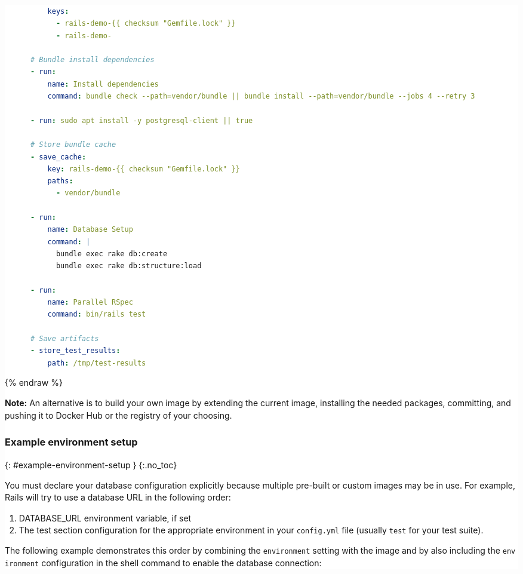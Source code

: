 ```yaml
          keys:
            - rails-demo-{{ checksum "Gemfile.lock" }}
            - rails-demo-

      # Bundle install dependencies
      - run:
          name: Install dependencies
          command: bundle check --path=vendor/bundle || bundle install --path=vendor/bundle --jobs 4 --retry 3

      - run: sudo apt install -y postgresql-client || true

      # Store bundle cache
      - save_cache:
          key: rails-demo-{{ checksum "Gemfile.lock" }}
          paths:
            - vendor/bundle

      - run:
          name: Database Setup
          command: |
            bundle exec rake db:create
            bundle exec rake db:structure:load

      - run:
          name: Parallel RSpec
          command: bin/rails test

      # Save artifacts
      - store_test_results:
          path: /tmp/test-results
```

{% endraw %}

**Note:** An alternative is to build your own image by extending the current image,
installing the needed packages, committing, and pushing it to Docker Hub or the
registry of your choosing.

### Example environment setup
{: #example-environment-setup }
{:.no_toc}

You must declare your database configuration explicitly because multiple pre-built or custom images may be in use. For example, Rails will try to use a database URL in the following order:

1.	DATABASE_URL environment variable, if set
2.	The test section configuration for the appropriate environment in your `config.yml` file (usually `test` for your test suite).

The following example demonstrates this order by combining the `environment` setting with the image and by also including the `environment` configuration in the shell command to enable the database connection:
